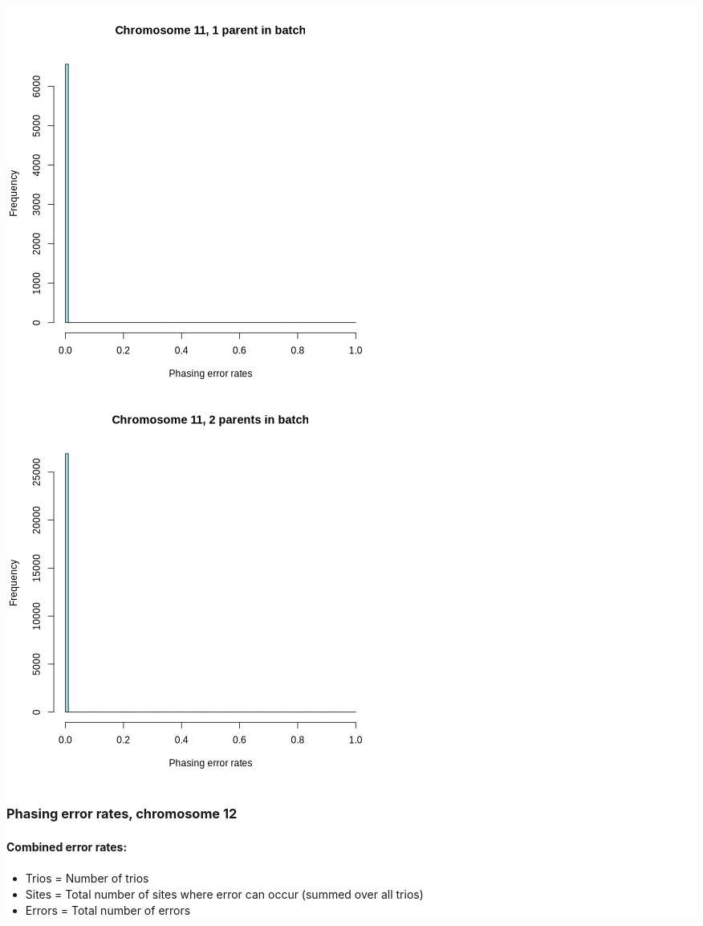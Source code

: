 ![](phasing_plots/phasing_error_rates_chr11_1parents.png)
![](phasing_plots/phasing_error_rates_chr11_2parents.png)
### Phasing error rates, chromosome 12
#### Combined error rates:
 - Trios = Number of trios
 - Sites = Total number of sites where error can occur (summed over all trios)
 - Errors = Total number of errors

